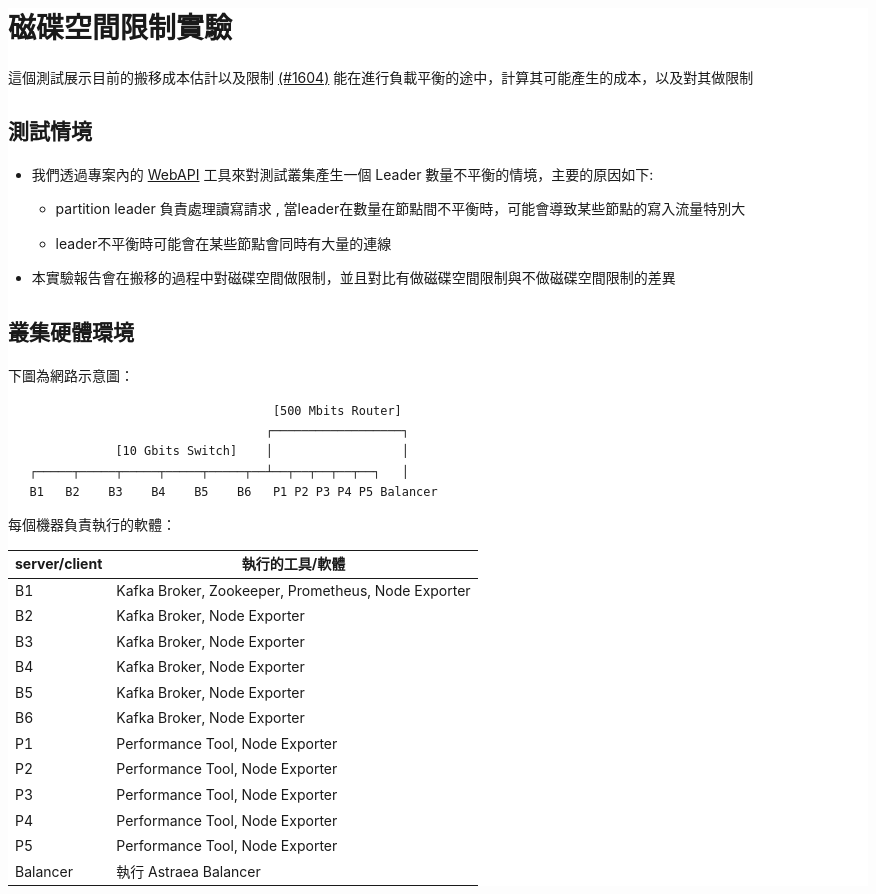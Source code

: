 # 磁碟空間限制實驗

這個測試展示目前的搬移成本估計以及限制 [(#1604)](https://github.com/skiptests/astraea/pull/1604) 
能在進行負載平衡的途中，計算其可能產生的成本，以及對其做限制

## 測試情境

* 我們透過專案內的 [WebAPI](https://github.com/skiptests/astraea/blob/7596f590ae0f0ec370a6e257c10cc2aeb5fb5bf4/docs/web_server/web_api_topics_chinese.md#%E5%BB%BA%E7%AB%8B-topic) 工具來對測試叢集產生一個 Leader 數量不平衡的情境，主要的原因如下:	

  * partition leader 負責處理讀寫請求 , 當leader在數量在節點間不平衡時，可能會導致某些節點的寫入流量特別大

  * leader不平衡時可能會在某些節點會同時有大量的連線


* 本實驗報告會在搬移的過程中對磁碟空間做限制，並且對比有做磁碟空間限制與不做磁碟空間限制的差異



## 叢集硬體環境

下圖為網路示意圖：

```
                                     [500 Mbits Router]
                                    ┌──────────────────┐
               [10 Gbits Switch]    │                  │
   ┌─────┬─────┬─────┬─────┬─────┬──┴──┬──┬──┬──┬──┐   │
   B1   B2    B3    B4    B5    B6   P1 P2 P3 P4 P5 Balancer
```

每個機器負責執行的軟體：

| server/client | 執行的工具/軟體                                    |
| ------------- | -------------------------------------------------- |
| B1            | Kafka Broker, Zookeeper, Prometheus, Node Exporter |
| B2            | Kafka Broker, Node Exporter                        |
| B3            | Kafka Broker, Node Exporter                        |
| B4            | Kafka Broker, Node Exporter                        |
| B5            | Kafka Broker, Node Exporter                        |
| B6            | Kafka Broker, Node Exporter                        |
| P1            | Performance Tool, Node Exporter                    |
| P2            | Performance Tool, Node Exporter                    |
| P3            | Performance Tool, Node Exporter                    |
| P4            | Performance Tool, Node Exporter                    |
| P5            | Performance Tool, Node Exporter                    |
| Balancer      | 執行 Astraea Balancer                              |
